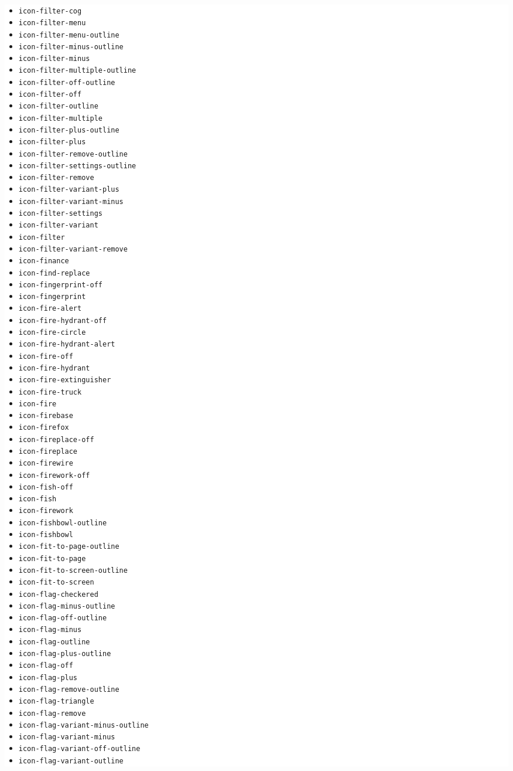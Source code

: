 - `icon-filter-cog`
- `icon-filter-menu`
- `icon-filter-menu-outline`
- `icon-filter-minus-outline`
- `icon-filter-minus`
- `icon-filter-multiple-outline`
- `icon-filter-off-outline`
- `icon-filter-off`
- `icon-filter-outline`
- `icon-filter-multiple`
- `icon-filter-plus-outline`
- `icon-filter-plus`
- `icon-filter-remove-outline`
- `icon-filter-settings-outline`
- `icon-filter-remove`
- `icon-filter-variant-plus`
- `icon-filter-variant-minus`
- `icon-filter-settings`
- `icon-filter-variant`
- `icon-filter`
- `icon-filter-variant-remove`
- `icon-finance`
- `icon-find-replace`
- `icon-fingerprint-off`
- `icon-fingerprint`
- `icon-fire-alert`
- `icon-fire-hydrant-off`
- `icon-fire-circle`
- `icon-fire-hydrant-alert`
- `icon-fire-off`
- `icon-fire-hydrant`
- `icon-fire-extinguisher`
- `icon-fire-truck`
- `icon-fire`
- `icon-firebase`
- `icon-firefox`
- `icon-fireplace-off`
- `icon-fireplace`
- `icon-firewire`
- `icon-firework-off`
- `icon-fish-off`
- `icon-fish`
- `icon-firework`
- `icon-fishbowl-outline`
- `icon-fishbowl`
- `icon-fit-to-page-outline`
- `icon-fit-to-page`
- `icon-fit-to-screen-outline`
- `icon-fit-to-screen`
- `icon-flag-checkered`
- `icon-flag-minus-outline`
- `icon-flag-off-outline`
- `icon-flag-minus`
- `icon-flag-outline`
- `icon-flag-plus-outline`
- `icon-flag-off`
- `icon-flag-plus`
- `icon-flag-remove-outline`
- `icon-flag-triangle`
- `icon-flag-remove`
- `icon-flag-variant-minus-outline`
- `icon-flag-variant-minus`
- `icon-flag-variant-off-outline`
- `icon-flag-variant-outline`